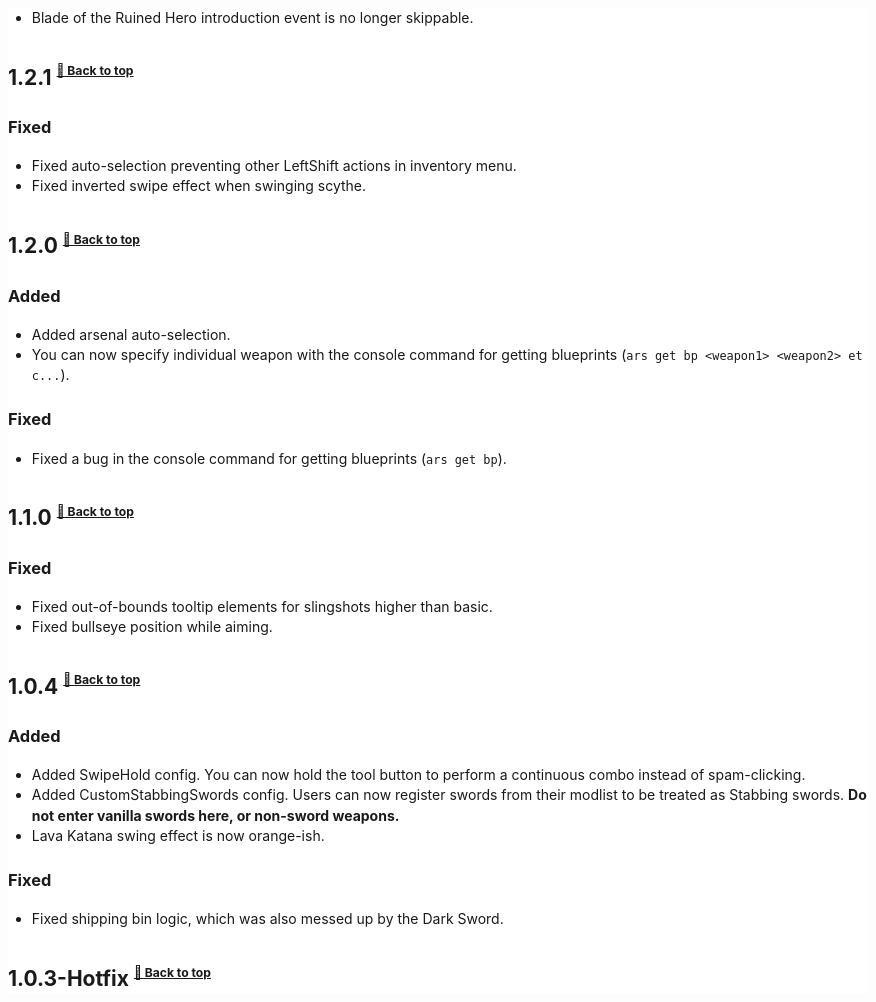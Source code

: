 * Blade of the Ruined Hero introduction event is no longer skippable.

## 1.2.1 <sup><sub><sup>[🔼 Back to top](#cmbt-change-log)</sup></sub></sup>

### Fixed

* Fixed auto-selection preventing other LeftShift actions in inventory menu.
* Fixed inverted swipe effect when swinging scythe.

## 1.2.0 <sup><sub><sup>[🔼 Back to top](#cmbt-change-log)</sup></sub></sup>

### Added

* Added arsenal auto-selection.
* You can now specify individual weapon with the console command for getting blueprints (`ars get bp <weapon1> <weapon2> etc...`).

### Fixed

* Fixed a bug in the console command for getting blueprints (`ars get bp`).

## 1.1.0 <sup><sub><sup>[🔼 Back to top](#cmbt-change-log)</sup></sub></sup>

### Fixed

* Fixed out-of-bounds tooltip elements for slingshots higher than basic.
* Fixed bullseye position while aiming.

## 1.0.4 <sup><sub><sup>[🔼 Back to top](#cmbt-change-log)</sup></sub></sup>

### Added

* Added SwipeHold config. You can now hold the tool button to perform a continuous combo instead of spam-clicking.
* Added CustomStabbingSwords config. Users can now register swords from their modlist to be treated as Stabbing swords. **Do not enter vanilla swords here, or non-sword weapons.**
* Lava Katana swing effect is now orange-ish.

### Fixed

* Fixed shipping bin logic, which was also messed up by the Dark Sword.

## 1.0.3-Hotfix <sup><sub><sup>[🔼 Back to top](#cmbt-change-log)</sup></sub></sup>
